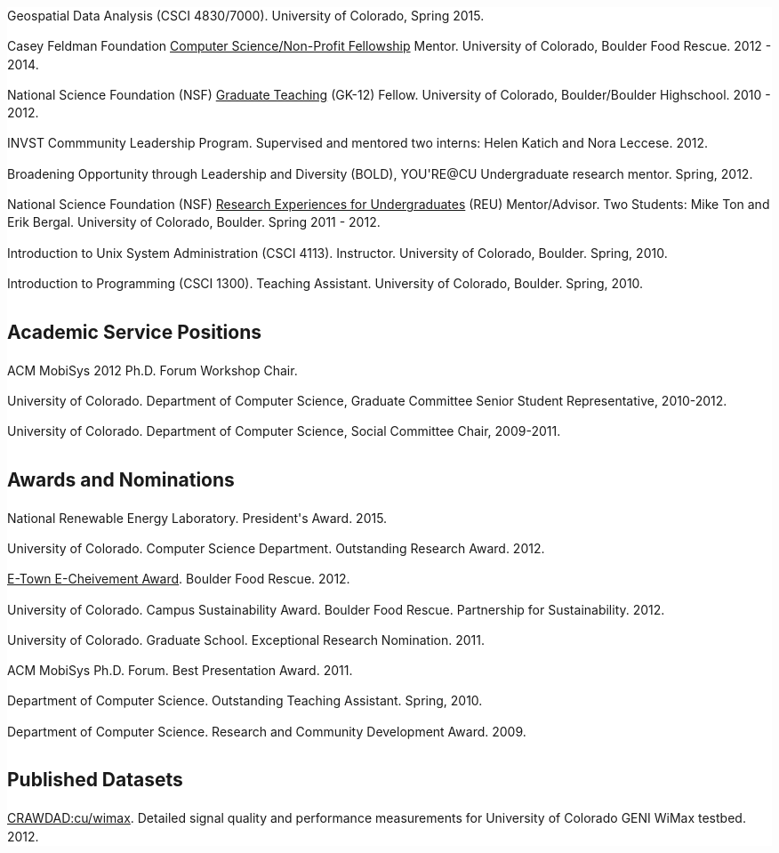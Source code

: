 Geospatial Data Analysis (CSCI 4830/7000). University of Colorado, Spring 2015.

Casey Feldman Foundation [Computer Science/Non-Profit Fellowship](http://www.caseyfeldmanfoundation.org/blog/?p=3393) Mentor. University of Colorado, Boulder Food Rescue. 2012 - 2014.

National Science Foundation (NSF) [Graduate Teaching](http://www.nsf.gov/funding/pgm_summ.jsp?pims_id=5472) (GK-12) Fellow. University of Colorado, Boulder/Boulder Highschool. 2010 - 2012.

INVST Commmunity Leadership Program. Supervised and mentored two interns: Helen Katich and Nora Leccese. 2012.

Broadening Opportunity through Leadership and Diversity (BOLD), YOU'RE@CU Undergraduate research mentor. Spring, 2012.

National Science Foundation (NSF) [Research Experiences for Undergraduates](http://www.nsf.gov/funding/pgm_summ.jsp?pims_id=5517&from=fund) (REU) Mentor/Advisor. Two Students: Mike Ton and Erik Bergal. University of Colorado, Boulder. Spring 2011 - 2012.

Introduction to Unix System Administration (CSCI 4113). Instructor. University of Colorado, Boulder. Spring, 2010.

Introduction to Programming (CSCI 1300). Teaching Assistant. University of Colorado, Boulder. Spring, 2010.

## Academic Service Positions

ACM MobiSys 2012 Ph.D. Forum Workshop Chair.

University of Colorado. Department of Computer Science, Graduate Committee Senior Student Representative, 2010-2012.

University of Colorado. Department of Computer Science, Social Committee Chair, 2009-2011.

## Awards and Nominations

National Renewable Energy Laboratory. President's Award. 2015.

University of Colorado. Computer Science Department. Outstanding Research Award. 2012.

[E-Town E-Cheivement Award](http://www.etown.org/e-chievement/caleb-phillips/). Boulder Food Rescue. 2012.

University of Colorado. Campus Sustainability Award. Boulder Food Rescue. Partnership for Sustainability. 2012.

University of Colorado. Graduate School. Exceptional Research Nomination. 2011.

ACM MobiSys Ph.D. Forum. Best Presentation Award. 2011.

Department of Computer Science. Outstanding Teaching Assistant. Spring, 2010.

Department of Computer Science. Research and Community Development Award. 2009.

## Published Datasets

[CRAWDAD:cu/wimax](http://crawdad.cs.dartmouth.edu/meta.php?name=cu/wimax). Detailed signal quality and performance measurements for University of Colorado GENI WiMax testbed. 2012.
